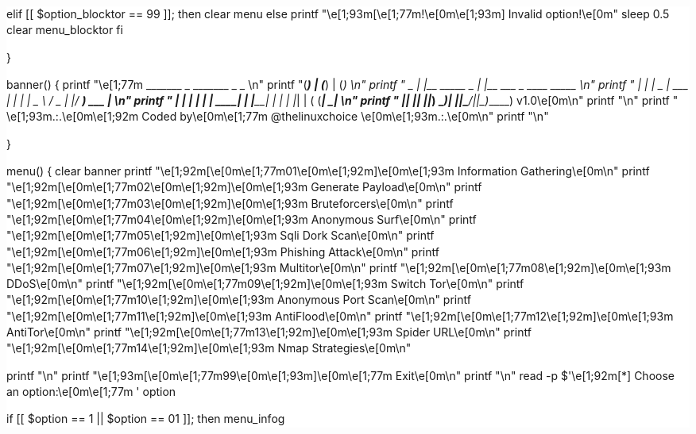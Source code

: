 
elif [[ $option_blocktor == 99 ]]; then
clear
menu
else
printf "\e[1;93m[\e[1;77m!\e[0m\e[1;93m] Invalid option!\e[0m"
sleep 0.5
clear
menu_blocktor
fi



}

banner() {
printf "\e[1;77m _______ _              _______ _           _              \n"
printf "(_______) |            (_______) |         (_)             \n"
printf "    _   | |__  _____    _      | |__   ___  _  ____ _____  \n"
printf "   | |  |  _ \| ___ |  | |     |  _ \ / _ \| |/ ___) ___ | \n"
printf "   | |  | | | | ____|  | |_____| | | | |_| | ( (___| ____| \n"
printf "   |_|  |_| |_|_____)   \______)_| |_|\___/|_|\____)_____) v1.0\e[0m\n"
printf "\n"
printf "            \e[1;93m.:.\e[0m\e[1;92m Coded by\e[0m\e[1;77m  @thelinuxchoice \e[0m\e[1;93m.:.\e[0m\n"
printf "\n"                                                          


}


menu() {
clear
banner
printf "\e[1;92m[\e[0m\e[1;77m01\e[0m\e[1;92m]\e[0m\e[1;93m Information Gathering\e[0m\n"
printf "\e[1;92m[\e[0m\e[1;77m02\e[0m\e[1;92m]\e[0m\e[1;93m Generate Payload\e[0m\n"
printf "\e[1;92m[\e[0m\e[1;77m03\e[0m\e[1;92m]\e[0m\e[1;93m Bruteforcers\e[0m\n"
printf "\e[1;92m[\e[0m\e[1;77m04\e[0m\e[1;92m]\e[0m\e[1;93m Anonymous Surf\e[0m\n"
printf "\e[1;92m[\e[0m\e[1;77m05\e[1;92m]\e[0m\e[1;93m Sqli Dork Scan\e[0m\n"
printf "\e[1;92m[\e[0m\e[1;77m06\e[1;92m]\e[0m\e[1;93m Phishing Attack\e[0m\n"
printf "\e[1;92m[\e[0m\e[1;77m07\e[1;92m]\e[0m\e[1;93m Multitor\e[0m\n"
printf "\e[1;92m[\e[0m\e[1;77m08\e[1;92m]\e[0m\e[1;93m DDoS\e[0m\n"
printf "\e[1;92m[\e[0m\e[1;77m09\e[1;92m]\e[0m\e[1;93m Switch Tor\e[0m\n"
printf "\e[1;92m[\e[0m\e[1;77m10\e[1;92m]\e[0m\e[1;93m Anonymous Port Scan\e[0m\n"
printf "\e[1;92m[\e[0m\e[1;77m11\e[1;92m]\e[0m\e[1;93m AntiFlood\e[0m\n"
printf "\e[1;92m[\e[0m\e[1;77m12\e[1;92m]\e[0m\e[1;93m AntiTor\e[0m\n"
printf "\e[1;92m[\e[0m\e[1;77m13\e[1;92m]\e[0m\e[1;93m Spider URL\e[0m\n"
printf "\e[1;92m[\e[0m\e[1;77m14\e[1;92m]\e[0m\e[1;93m Nmap Strategies\e[0m\n"

printf "\n"
printf "\e[1;93m[\e[0m\e[1;77m99\e[0m\e[1;93m]\e[0m\e[1;77m Exit\e[0m\n"
printf "\n"
read -p $'\e[1;92m[*] Choose an option:\e[0m\e[1;77m ' option

if [[ $option == 1 || $option == 01 ]]; then
menu_infog
